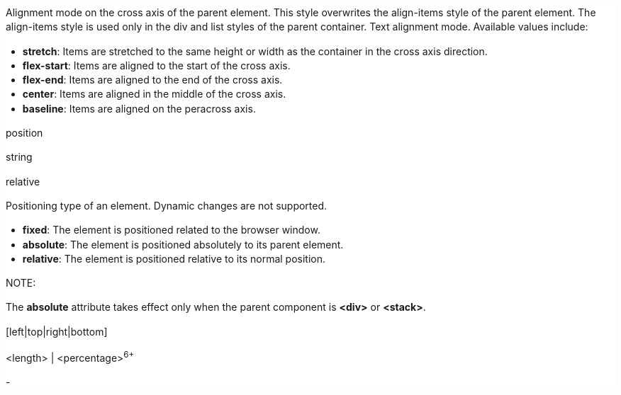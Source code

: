 <td class="cellrowborder" valign="top" width="40.954095409540955%" headers="mcps1.1.5.1.4 "><p id="p18535328478"><a name="p18535328478"></a><a name="p18535328478"></a>Alignment mode on the cross axis of the parent element. This style overwrites the align-items style of the parent element. The align-items style is used only in the div and list styles of the parent container. Text alignment mode. Available values include:</p>
<a name="ul16801138134811"></a><a name="ul16801138134811"></a><ul id="ul16801138134811"><li><strong id="b83231255613"><a name="b83231255613"></a><a name="b83231255613"></a>stretch</strong>: Items are stretched to the same height or width as the container in the cross axis direction.</li><li><strong id="b63541297143"><a name="b63541297143"></a><a name="b63541297143"></a>flex-start</strong>: Items are aligned to the start of the cross axis.</li><li><strong id="b08443191414"><a name="b08443191414"></a><a name="b08443191414"></a>flex-end</strong>: Items are aligned to the end of the cross axis.</li><li><strong id="b164481932161412"><a name="b164481932161412"></a><a name="b164481932161412"></a>center</strong>: Items are aligned in the middle of the cross axis.</li><li><strong id="b1294619482035"><a name="b1294619482035"></a><a name="b1294619482035"></a>baseline</strong>: Items are aligned on the peracross axis.</li></ul>
</td>
</tr>
<tr id="r873309c7368d4074bbd6048bf6f7d8b6"><td class="cellrowborder" valign="top" width="27.04270427042704%" headers="mcps1.1.5.1.1 "><p id="a50180d720a374549ae72c848e53320cb"><a name="a50180d720a374549ae72c848e53320cb"></a><a name="a50180d720a374549ae72c848e53320cb"></a>position</p>
</td>
<td class="cellrowborder" valign="top" width="20.402040204020402%" headers="mcps1.1.5.1.2 "><p id="a63672ed9a4c040f7a6ec9c8089b79bb6"><a name="a63672ed9a4c040f7a6ec9c8089b79bb6"></a><a name="a63672ed9a4c040f7a6ec9c8089b79bb6"></a>string</p>
</td>
<td class="cellrowborder" valign="top" width="11.601160116011602%" headers="mcps1.1.5.1.3 "><p id="a2666820c71eb420485e4d20e55b4eabe"><a name="a2666820c71eb420485e4d20e55b4eabe"></a><a name="a2666820c71eb420485e4d20e55b4eabe"></a>relative</p>
</td>
<td class="cellrowborder" valign="top" width="40.954095409540955%" headers="mcps1.1.5.1.4 "><p id="ae28abf4e47a740efbd45a8f280577912"><a name="ae28abf4e47a740efbd45a8f280577912"></a><a name="ae28abf4e47a740efbd45a8f280577912"></a>Positioning type of an element. Dynamic changes are not supported.</p>
<a name="ul17185232185014"></a><a name="ul17185232185014"></a><ul id="ul17185232185014"><li><strong id="b1894911155394"><a name="b1894911155394"></a><a name="b1894911155394"></a>fixed</strong>: The element is positioned related to the browser window.</li><li><strong id="b823115152390"><a name="b823115152390"></a><a name="b823115152390"></a>absolute</strong>: The element is positioned absolutely to its parent element.</li><li><strong id="b736151417395"><a name="b736151417395"></a><a name="b736151417395"></a>relative</strong>: The element is positioned relative to its normal position.</li></ul>
<div class="note" id="note167617191219"><a name="note167617191219"></a><a name="note167617191219"></a><span class="notetitle"> NOTE: </span><div class="notebody"><p id="p1839092815101"><a name="p1839092815101"></a><a name="p1839092815101"></a>The <strong id="b13941713133910"><a name="b13941713133910"></a><a name="b13941713133910"></a>absolute</strong> attribute takes effect only when the parent component is <strong id="b1099913173916"><a name="b1099913173916"></a><a name="b1099913173916"></a>&lt;div&gt;</strong> or <strong id="b181001413123919"><a name="b181001413123919"></a><a name="b181001413123919"></a>&lt;stack&gt;</strong>.</p>
</div></div>
</td>
</tr>
<tr id="r134d69553376475c9aada631cc431396"><td class="cellrowborder" valign="top" width="27.04270427042704%" headers="mcps1.1.5.1.1 "><p id="a70405cb9696b4329ac7625af93310018"><a name="a70405cb9696b4329ac7625af93310018"></a><a name="a70405cb9696b4329ac7625af93310018"></a>[left|top<span id="ph14927143614712"><a name="ph14927143614712"></a><a name="ph14927143614712"></a>|right|bottom</span>]</p>
</td>
<td class="cellrowborder" valign="top" width="20.402040204020402%" headers="mcps1.1.5.1.2 "><p id="p1849062221214"><a name="p1849062221214"></a><a name="p1849062221214"></a>&lt;length&gt; | &lt;percentage&gt;<sup id="sup780503811531"><a name="sup780503811531"></a><a name="sup780503811531"></a>6+</sup></p>
</td>
<td class="cellrowborder" valign="top" width="11.601160116011602%" headers="mcps1.1.5.1.3 "><p id="a579ac7c03d1d46758ebaacd565d86ed3"><a name="a579ac7c03d1d46758ebaacd565d86ed3"></a><a name="a579ac7c03d1d46758ebaacd565d86ed3"></a>-</p>
</td>